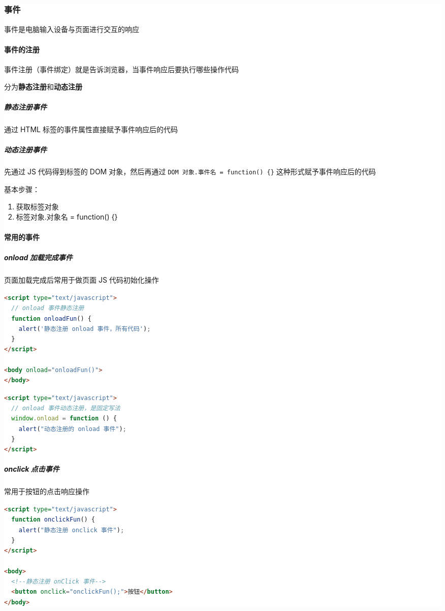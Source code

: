 ### 事件

事件是电脑输入设备与页面进行交互的响应

#### 事件的注册

事件注册（事件绑定）就是告诉浏览器，当事件响应后要执行哪些操作代码

分为**静态注册**和**动态注册**

##### 静态注册事件

通过 HTML 标签的事件属性直接赋予事件响应后的代码

##### 动态注册事件

先通过 JS 代码得到标签的 DOM 对象，然后再通过 `DOM 对象.事件名 = function() {}` 这种形式赋予事件响应后的代码

基本步骤：

1. 获取标签对象
2. 标签对象.对象名 = function() {}

#### 常用的事件

 ##### onload 加载完成事件

页面加载完成后常用于做页面 JS 代码初始化操作

``` html
<script type="text/javascript">
  // onload 事件静态注册
  function onloadFun() {
    alert('静态注册 onload 事件，所有代码');
  }
</script>

<body onload="onloadFun()">
</body>
```

``` html
<script type="text/javascript">
  // onload 事件动态注册，是固定写法
  window.onload = function () {
    alert("动态注册的 onload 事件");
  }
</script>
```

#####  onclick 点击事件

常用于按钮的点击响应操作

``` html
<script type="text/javascript">
  function onclickFun() {
    alert("静态注册 onclick 事件");
  }
</script>

<body>
  <!--静态注册 onClick 事件-->
  <button onclick="onclickFun();">按钮</button>
</body>
```
